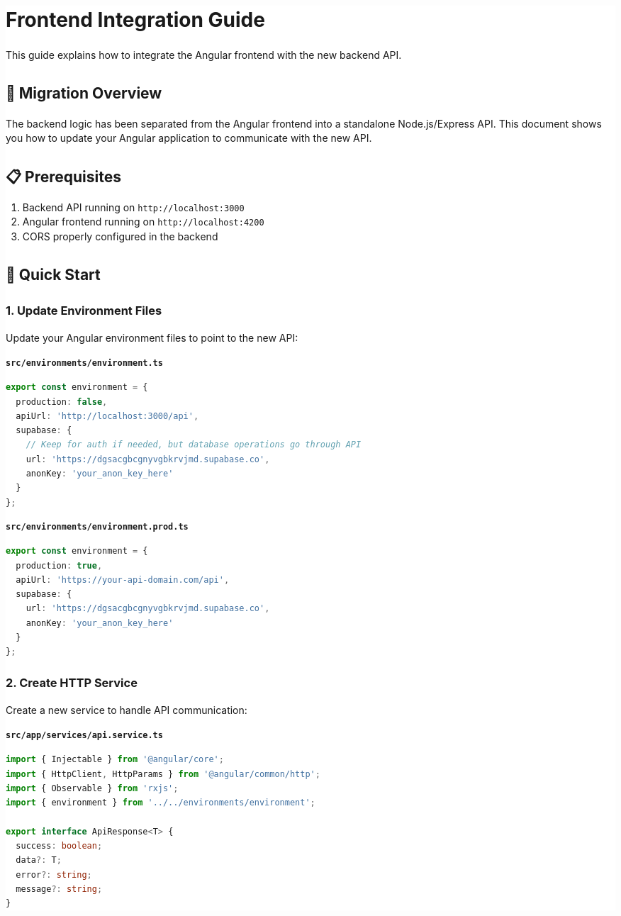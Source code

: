 # Frontend Integration Guide

This guide explains how to integrate the Angular frontend with the new backend API.

## 🔄 Migration Overview

The backend logic has been separated from the Angular frontend into a standalone Node.js/Express API. This document shows you how to update your Angular application to communicate with the new API.

## 📋 Prerequisites

1. Backend API running on `http://localhost:3000`
2. Angular frontend running on `http://localhost:4200`
3. CORS properly configured in the backend

## 🚀 Quick Start

### 1. Update Environment Files

Update your Angular environment files to point to the new API:

**`src/environments/environment.ts`**
```typescript
export const environment = {
  production: false,
  apiUrl: 'http://localhost:3000/api',
  supabase: {
    // Keep for auth if needed, but database operations go through API
    url: 'https://dgsacgbcgnyvgbkrvjmd.supabase.co',
    anonKey: 'your_anon_key_here'
  }
};
```

**`src/environments/environment.prod.ts`**
```typescript
export const environment = {
  production: true,
  apiUrl: 'https://your-api-domain.com/api',
  supabase: {
    url: 'https://dgsacgbcgnyvgbkrvjmd.supabase.co',
    anonKey: 'your_anon_key_here'
  }
};
```

### 2. Create HTTP Service

Create a new service to handle API communication:

**`src/app/services/api.service.ts`**
```typescript
import { Injectable } from '@angular/core';
import { HttpClient, HttpParams } from '@angular/common/http';
import { Observable } from 'rxjs';
import { environment } from '../../environments/environment';

export interface ApiResponse<T> {
  success: boolean;
  data?: T;
  error?: string;
  message?: string;
}

```
